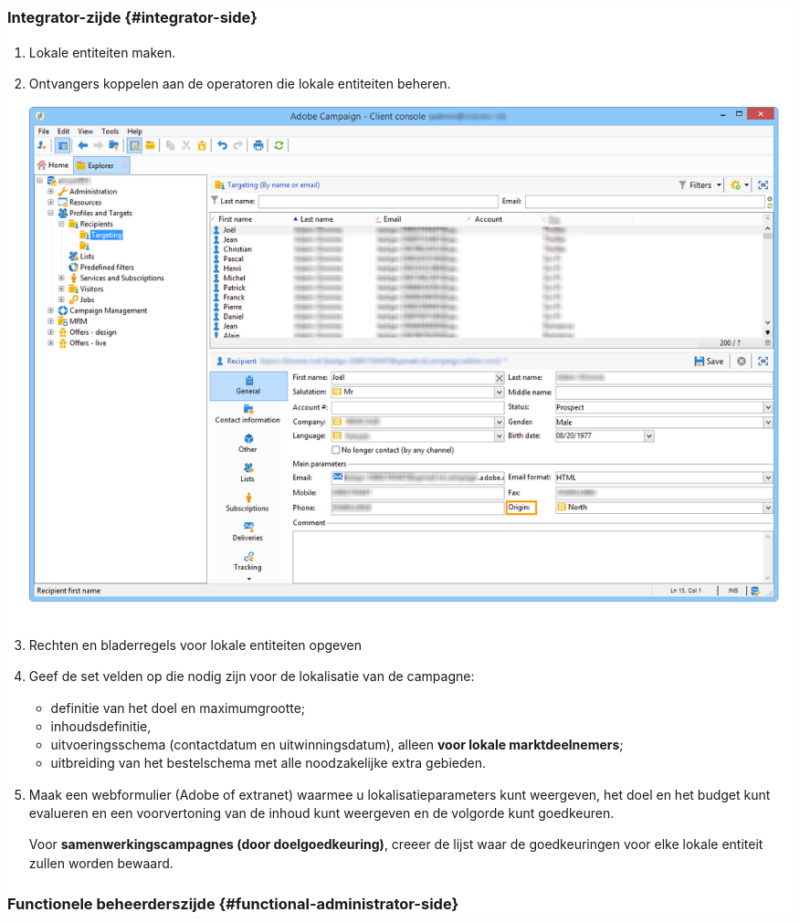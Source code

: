### Integrator-zijde {#integrator-side}

1. Lokale entiteiten maken.
1. Ontvangers koppelen aan de operatoren die lokale entiteiten beheren.

   ![](assets/mkg_dist_local_entity_association.png)

1. Rechten en bladerregels voor lokale entiteiten opgeven
1. Geef de set velden op die nodig zijn voor de lokalisatie van de campagne:

   * definitie van het doel en maximumgrootte;
   * inhoudsdefinitie,
   * uitvoeringsschema (contactdatum en uitwinningsdatum), alleen **voor lokale marktdeelnemers**;
   * uitbreiding van het bestelschema met alle noodzakelijke extra gebieden.

1. Maak een webformulier (Adobe of extranet) waarmee u lokalisatieparameters kunt weergeven, het doel en het budget kunt evalueren en een voorvertoning van de inhoud kunt weergeven en de volgorde kunt goedkeuren.

   Voor **samenwerkingscampagnes (door doelgoedkeuring)**, creeer de lijst waar de goedkeuringen voor elke lokale entiteit zullen worden bewaard.

### Functionele beheerderszijde {#functional-administrator-side}
